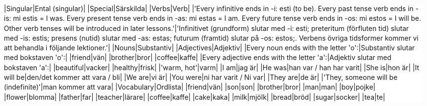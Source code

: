 |Singular|Ental (singular)|
|Special|Särskilda|
|Verbs|Verb|
|'Every infinitive ends in -i: esti (to be). Every past tense verb ends in -is: mi estis = I was. Every present tense verb ends in -as: mi estas = I am. Every future tense verb ends in -os: mi estos = I will be. Other verb tenses will be introduced in later lessons.'|'Infinitivet (grundform) slutar med -i: esti; preteritum (förfluten tid) slutar med -is: estis; presens (nutid) slutar med -as: estas; futurum (framtid) slutar på -os: estos;. Verbens övriga tidsformer kommer vi att behandla i följande lektioner.'|
|Nouns|Substantiv|
|Adjectives|Adjektiv|
|Every noun ends with the letter 'o':|Substantiv slutar med bokstaven 'o':|
|friend|vän|
|brother|bror|
|coffee|kaffe|
|Every adjective ends with the letter 'a':|Adjektiv slutar med bokstaven 'a':|
|beautiful|vacker|
|healthy|frisk|
|'warm, hot'|varm|
|I am|jag är|
|He was|han var / han har varit|
|She is|hon är|
|It will be|den/det kommer att vara / bli|
|We are|vi är|
|You were|ni har varit / Ni var|
|They are|de är|
|'They, someone will be (indefinite)'|man kommer att vara|
|Vocabulary|Ordlista|
|friend|vän|
|son|son|
|brother|bror|
|man|man|
|boy|pojke|
|flower|blomma|
|father|far|
|teacher|lärare|
|coffee|kaffe|
|cake|kaka|
|milk|mjölk|
|bread|bröd|
|sugar|socker|
|tea|te|
